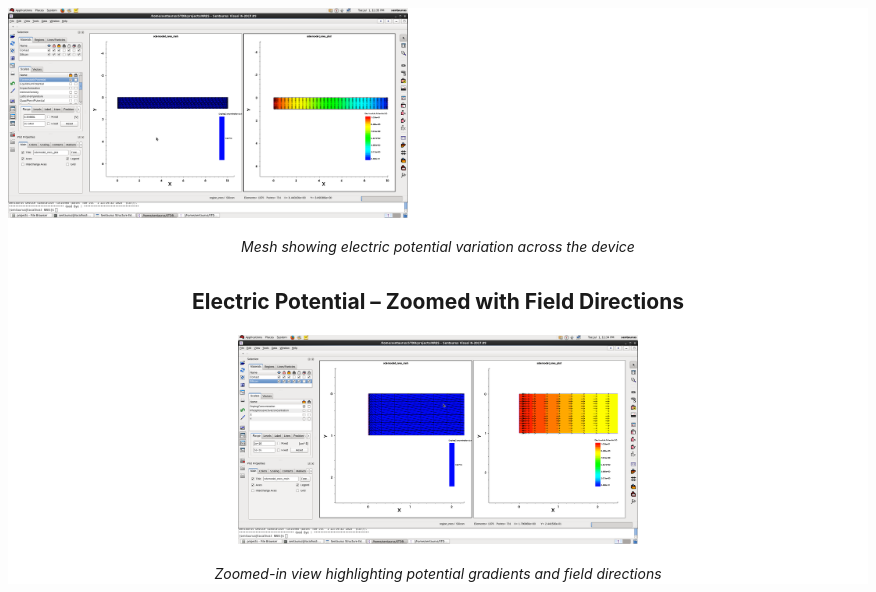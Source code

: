   <img src="mesh_elecpot.png" alt="Electric Potential Distribution" width="400"/>
</p>

<p align="center">
  <em>Mesh showing electric potential variation across the device</em>
</p>

<h2 align="center">Electric Potential – Zoomed with Field Directions</h2>

<p align="center">
  <img src="mesh_elecpot_zoom.png" alt="Zoomed Electric Potential" width="400"/>
</p>

<p align="center">
  <em>Zoomed-in view highlighting potential gradients and field directions</em>
</p>

